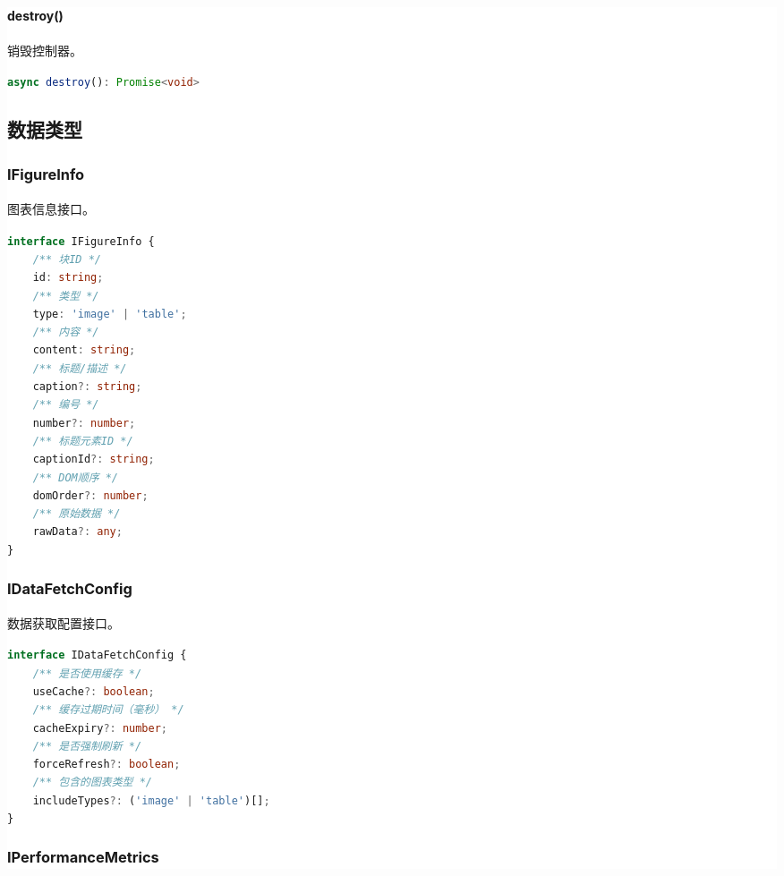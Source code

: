 #### destroy()

销毁控制器。

```typescript
async destroy(): Promise<void>
```

## 数据类型

### IFigureInfo

图表信息接口。

```typescript
interface IFigureInfo {
    /** 块ID */
    id: string;
    /** 类型 */
    type: 'image' | 'table';
    /** 内容 */
    content: string;
    /** 标题/描述 */
    caption?: string;
    /** 编号 */
    number?: number;
    /** 标题元素ID */
    captionId?: string;
    /** DOM顺序 */
    domOrder?: number;
    /** 原始数据 */
    rawData?: any;
}
```

### IDataFetchConfig

数据获取配置接口。

```typescript
interface IDataFetchConfig {
    /** 是否使用缓存 */
    useCache?: boolean;
    /** 缓存过期时间（毫秒） */
    cacheExpiry?: number;
    /** 是否强制刷新 */
    forceRefresh?: boolean;
    /** 包含的图表类型 */
    includeTypes?: ('image' | 'table')[];
}
```

### IPerformanceMetrics
